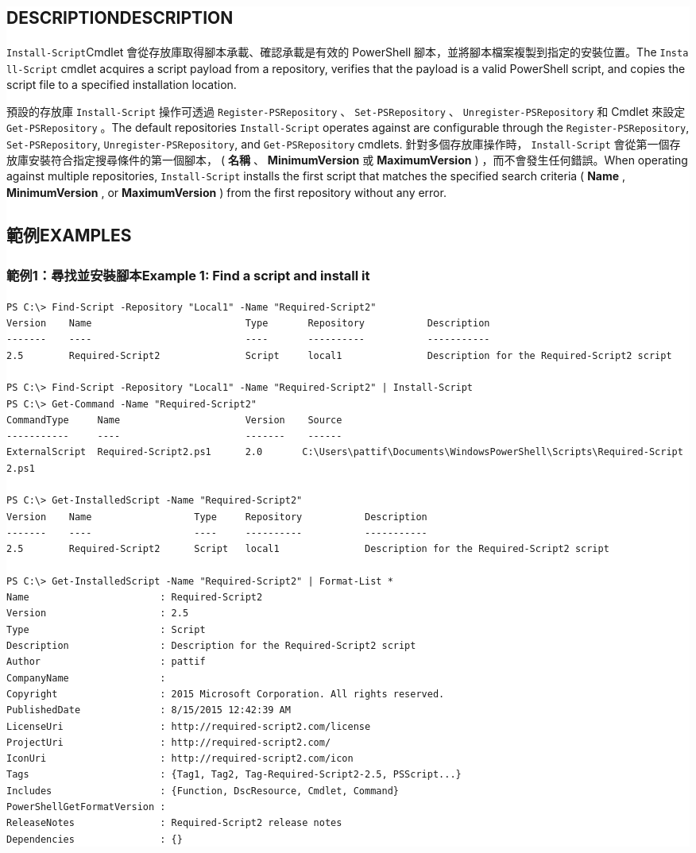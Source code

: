 ## <span data-ttu-id="5dd3e-109">DESCRIPTION</span><span class="sxs-lookup"><span data-stu-id="5dd3e-109">DESCRIPTION</span></span>

<span data-ttu-id="5dd3e-110">`Install-Script`Cmdlet 會從存放庫取得腳本承載、確認承載是有效的 PowerShell 腳本，並將腳本檔案複製到指定的安裝位置。</span><span class="sxs-lookup"><span data-stu-id="5dd3e-110">The `Install-Script` cmdlet acquires a script payload from a repository, verifies that the payload is a valid PowerShell script, and copies the script file to a specified installation location.</span></span>

<span data-ttu-id="5dd3e-111">預設的存放庫 `Install-Script` 操作可透過 `Register-PSRepository` 、 `Set-PSRepository` 、 `Unregister-PSRepository` 和 Cmdlet 來設定 `Get-PSRepository` 。</span><span class="sxs-lookup"><span data-stu-id="5dd3e-111">The default repositories `Install-Script` operates against are configurable through the `Register-PSRepository`, `Set-PSRepository`, `Unregister-PSRepository`, and `Get-PSRepository` cmdlets.</span></span> <span data-ttu-id="5dd3e-112">針對多個存放庫操作時， `Install-Script` 會從第一個存放庫安裝符合指定搜尋條件的第一個腳本， ( **名稱** 、 **MinimumVersion** 或 **MaximumVersion** ) ，而不會發生任何錯誤。</span><span class="sxs-lookup"><span data-stu-id="5dd3e-112">When operating against multiple repositories, `Install-Script` installs the first script that matches the specified search criteria ( **Name** , **MinimumVersion** , or **MaximumVersion** ) from the first repository without any error.</span></span>

## <span data-ttu-id="5dd3e-113">範例</span><span class="sxs-lookup"><span data-stu-id="5dd3e-113">EXAMPLES</span></span>

### <span data-ttu-id="5dd3e-114">範例1：尋找並安裝腳本</span><span class="sxs-lookup"><span data-stu-id="5dd3e-114">Example 1: Find a script and install it</span></span>

```
PS C:\> Find-Script -Repository "Local1" -Name "Required-Script2"
Version    Name                           Type       Repository           Description
-------    ----                           ----       ----------           -----------
2.5        Required-Script2               Script     local1               Description for the Required-Script2 script

PS C:\> Find-Script -Repository "Local1" -Name "Required-Script2" | Install-Script
PS C:\> Get-Command -Name "Required-Script2"
CommandType     Name                      Version    Source
-----------     ----                      -------    ------
ExternalScript  Required-Script2.ps1      2.0       C:\Users\pattif\Documents\WindowsPowerShell\Scripts\Required-Script2.ps1

PS C:\> Get-InstalledScript -Name "Required-Script2"
Version    Name                  Type     Repository           Description
-------    ----                  ----     ----------           -----------
2.5        Required-Script2      Script   local1               Description for the Required-Script2 script

PS C:\> Get-InstalledScript -Name "Required-Script2" | Format-List *
Name                       : Required-Script2
Version                    : 2.5
Type                       : Script
Description                : Description for the Required-Script2 script
Author                     : pattif
CompanyName                :
Copyright                  : 2015 Microsoft Corporation. All rights reserved.
PublishedDate              : 8/15/2015 12:42:39 AM
LicenseUri                 : http://required-script2.com/license
ProjectUri                 : http://required-script2.com/
IconUri                    : http://required-script2.com/icon
Tags                       : {Tag1, Tag2, Tag-Required-Script2-2.5, PSScript...}
Includes                   : {Function, DscResource, Cmdlet, Command}
PowerShellGetFormatVersion :
ReleaseNotes               : Required-Script2 release notes
Dependencies               : {}
```